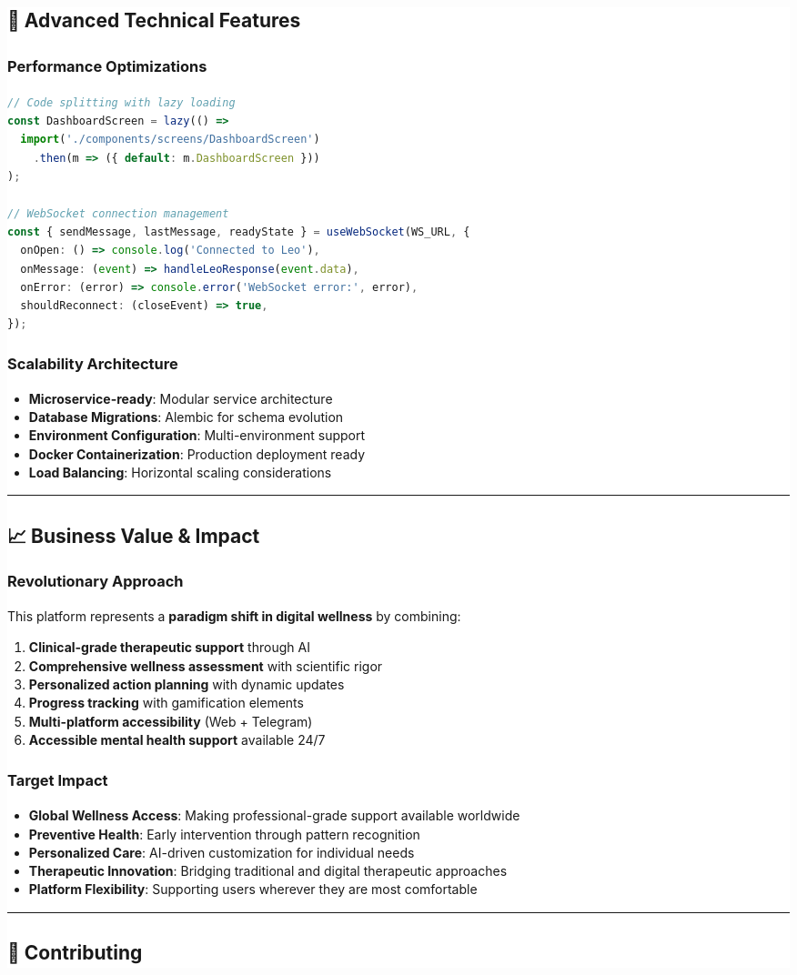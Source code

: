 
## 🔧 Advanced Technical Features

### **Performance Optimizations**
```typescript
// Code splitting with lazy loading
const DashboardScreen = lazy(() => 
  import('./components/screens/DashboardScreen')
    .then(m => ({ default: m.DashboardScreen }))
);

// WebSocket connection management
const { sendMessage, lastMessage, readyState } = useWebSocket(WS_URL, {
  onOpen: () => console.log('Connected to Leo'),
  onMessage: (event) => handleLeoResponse(event.data),
  onError: (error) => console.error('WebSocket error:', error),
  shouldReconnect: (closeEvent) => true,
});
```

### **Scalability Architecture**
- **Microservice-ready**: Modular service architecture
- **Database Migrations**: Alembic for schema evolution
- **Environment Configuration**: Multi-environment support
- **Docker Containerization**: Production deployment ready
- **Load Balancing**: Horizontal scaling considerations

---

## 📈 Business Value & Impact

### **Revolutionary Approach**
This platform represents a **paradigm shift in digital wellness** by combining:

1. **Clinical-grade therapeutic support** through AI
2. **Comprehensive wellness assessment** with scientific rigor
3. **Personalized action planning** with dynamic updates
4. **Progress tracking** with gamification elements
5. **Multi-platform accessibility** (Web + Telegram)
6. **Accessible mental health support** available 24/7

### **Target Impact**
- **Global Wellness Access**: Making professional-grade support available worldwide
- **Preventive Health**: Early intervention through pattern recognition
- **Personalized Care**: AI-driven customization for individual needs
- **Therapeutic Innovation**: Bridging traditional and digital therapeutic approaches
- **Platform Flexibility**: Supporting users wherever they are most comfortable

---

## 🤝 Contributing
